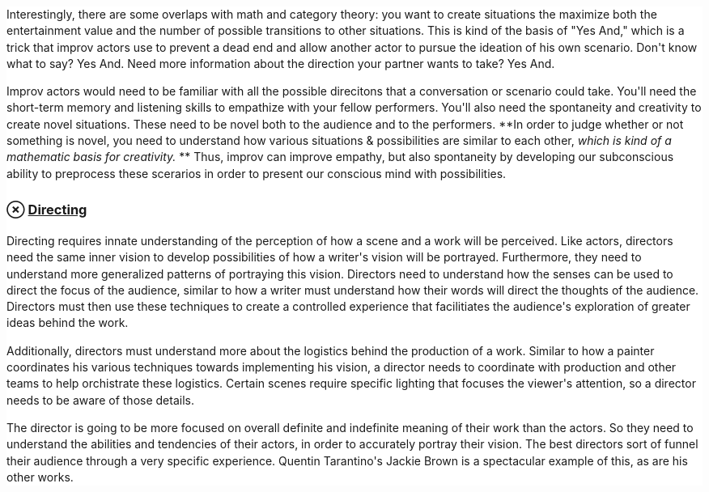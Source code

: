Interestingly, there are some overlaps with math and category theory:
you want to create situations the maximize both the entertainment
value and the number of possible transitions to other situations.
This is kind of the basis of "Yes And," which is a trick that improv
actors use to prevent a dead end and allow another actor to pursue the
ideation of his own scenario.  Don't know what to say?  Yes And.  Need
more information about the direction your partner wants to take?  Yes
And.

Improv actors would need to be familiar with all the possible
direcitons that a conversation or scenario could take.  You'll need
the short-term memory and listening skills to empathize with your
fellow performers.  You'll also need the spontaneity and creativity to
create novel situations.  These need to be novel both to the audience
and to the performers.  **In order to judge whether or not something
is novel, you need to understand how various situations &
possibilities are similar to each other, *which is kind of a
mathematic basis for creativity.* ** Thus, improv can improve empathy,
but also spontaneity by developing our subconscious ability to
preprocess these scerarios in order to present our conscious mind with
possibilities.

<a name="directing"/>

### &#x2297; [Directing](/posts/2015-08-26-epistemology-cognition-and-category-theory-part-three.html#directing)

Directing requires innate understanding of the perception of how a
scene and a work will be perceived.  Like actors, directors need the
same inner vision to develop possibilities of how a writer's vision
will be portrayed.  Furthermore, they need to understand more
generalized patterns of portraying this vision.  Directors need to
understand how the senses can be used to direct the focus of the
audience, similar to how a writer must understand how their words will
direct the thoughts of the audience.  Directors must then use these
techniques to create a controlled experience that facilitiates the
audience's exploration of greater ideas behind the work.

Additionally, directors must understand more about the logistics
behind the production of a work.  Similar to how a painter coordinates
his various techniques towards implementing his vision, a director
needs to coordinate with production and other teams to help
orchistrate these logistics.  Certain scenes require specific lighting
that focuses the viewer's attention, so a director needs to be aware
of those details.

The director is going to be more focused on overall definite and
indefinite meaning of their work than the actors.  So they need to
understand the abilities and tendencies of their actors, in order to
accurately portray their vision.  The best directors sort of funnel
their audience through a very specific experience.  Quentin
Tarantino's Jackie Brown is a spectacular example of this, as are his
other works.
